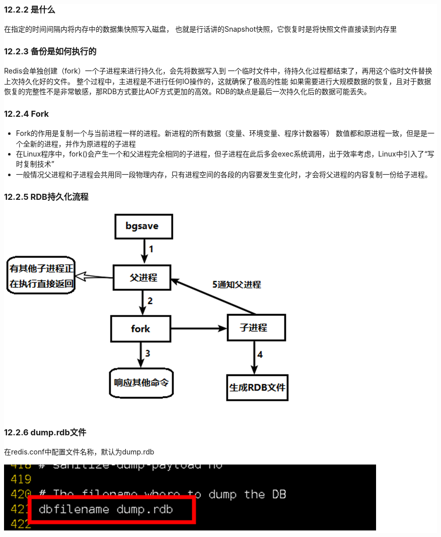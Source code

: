 ### 12.2.2 是什么

在指定的时间间隔内将内存中的数据集快照写入磁盘， 也就是行话讲的Snapshot快照，它恢复时是将快照文件直接读到内存里

### 12.2.3 备份是如何执行的

Redis会单独创建（fork）一个子进程来进行持久化，会先将数据写入到 一个临时文件中，待持久化过程都结束了，再用这个临时文件替换上次持久化好的文件。 整个过程中，主进程是不进行任何IO操作的，这就确保了极高的性能 如果需要进行大规模数据的恢复，且对于数据恢复的完整性不是非常敏感，那RDB方式要比AOF方式更加的高效。RDB的缺点是最后一次持久化后的数据可能丢失。

### 12.2.4 Fork

* Fork的作用是复制一个与当前进程一样的进程。新进程的所有数据（变量、环境变量、程序计数器等） 数值都和原进程一致，但是是一个全新的进程，并作为原进程的子进程
* 在Linux程序中，fork()会产生一个和父进程完全相同的子进程，但子进程在此后多会exec系统调用，出于效率考虑，Linux中引入了“写时复制技术”
* 一般情况父进程和子进程会共用同一段物理内存，只有进程空间的各段的内容要发生变化时，才会将父进程的内容复制一份给子进程。

### 12.2.5 RDB持久化流程

![image-20230410150354577](尚硅谷-redis/image-20230410150354577.png)

### 12.2.6 dump.rdb文件

在redis.conf中配置文件名称，默认为dump.rdb

![image-20230410150543095](尚硅谷-redis/image-20230410150543095.png)

